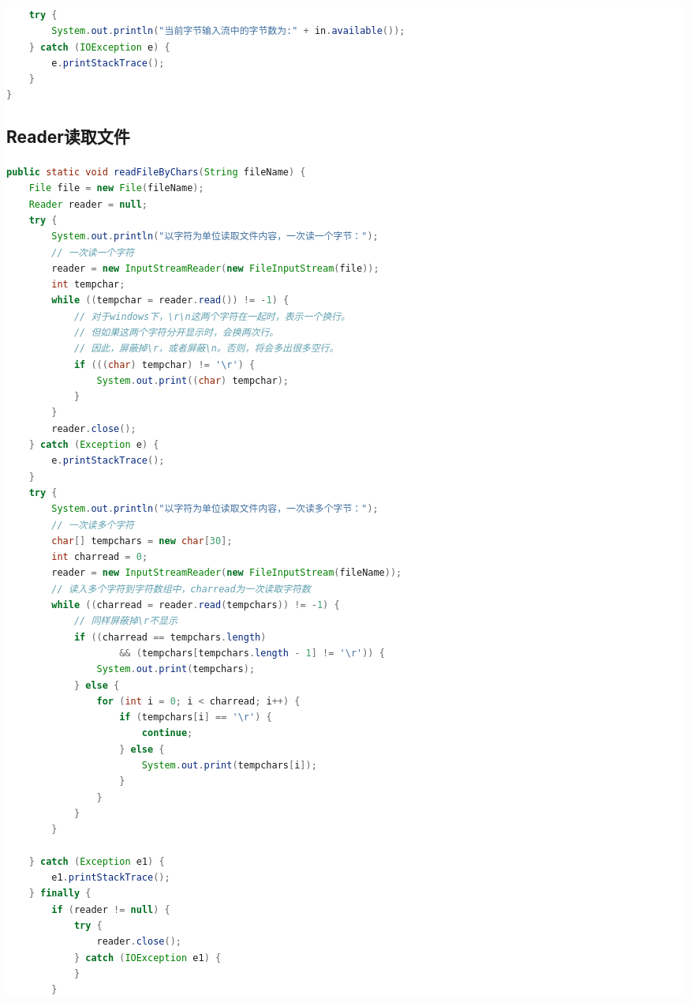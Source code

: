 ```java
    try {
        System.out.println("当前字节输入流中的字节数为:" + in.available());
    } catch (IOException e) {
        e.printStackTrace();
    }
}
```

## Reader读取文件

```java
public static void readFileByChars(String fileName) {
    File file = new File(fileName);
    Reader reader = null;
    try {
        System.out.println("以字符为单位读取文件内容，一次读一个字节：");
        // 一次读一个字符
        reader = new InputStreamReader(new FileInputStream(file));
        int tempchar;
        while ((tempchar = reader.read()) != -1) {
            // 对于windows下，\r\n这两个字符在一起时，表示一个换行。
            // 但如果这两个字符分开显示时，会换两次行。
            // 因此，屏蔽掉\r，或者屏蔽\n。否则，将会多出很多空行。
            if (((char) tempchar) != '\r') {
                System.out.print((char) tempchar);
            }
        }
        reader.close();
    } catch (Exception e) {
        e.printStackTrace();
    }
    try {
        System.out.println("以字符为单位读取文件内容，一次读多个字节：");
        // 一次读多个字符
        char[] tempchars = new char[30];
        int charread = 0;
        reader = new InputStreamReader(new FileInputStream(fileName));
        // 读入多个字符到字符数组中，charread为一次读取字符数
        while ((charread = reader.read(tempchars)) != -1) {
            // 同样屏蔽掉\r不显示
            if ((charread == tempchars.length)
                    && (tempchars[tempchars.length - 1] != '\r')) {
                System.out.print(tempchars);
            } else {
                for (int i = 0; i < charread; i++) {
                    if (tempchars[i] == '\r') {
                        continue;
                    } else {
                        System.out.print(tempchars[i]);
                    }
                }
            }
        }

    } catch (Exception e1) {
        e1.printStackTrace();
    } finally {
        if (reader != null) {
            try {
                reader.close();
            } catch (IOException e1) {
            }
        }
```